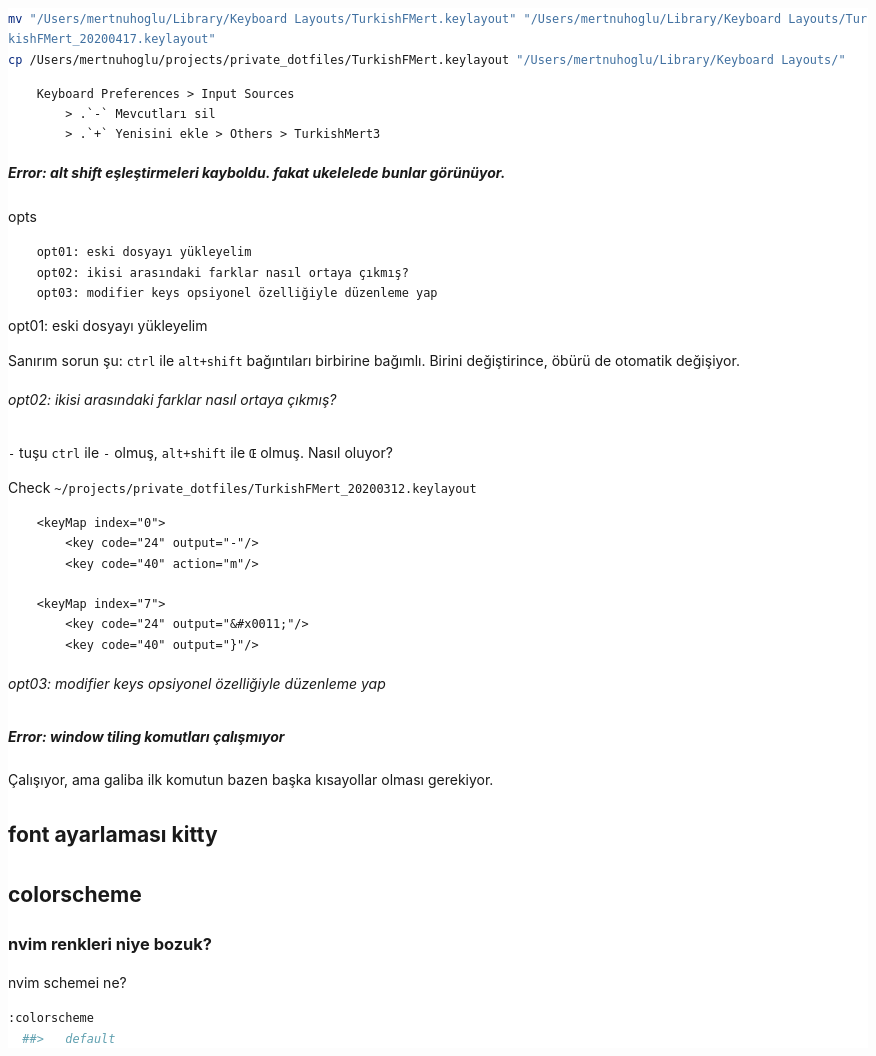 ``` bash
mv "/Users/mertnuhoglu/Library/Keyboard Layouts/TurkishFMert.keylayout" "/Users/mertnuhoglu/Library/Keyboard Layouts/TurkishFMert_20200417.keylayout"
cp /Users/mertnuhoglu/projects/private_dotfiles/TurkishFMert.keylayout "/Users/mertnuhoglu/Library/Keyboard Layouts/"
``` 

		Keyboard Preferences > Input Sources 
			> .`-` Mevcutları sil
			> .`+` Yenisini ekle > Others > TurkishMert3

##### Error: alt shift eşleştirmeleri kayboldu. fakat ukelelede bunlar görünüyor.

opts

		opt01: eski dosyayı yükleyelim
		opt02: ikisi arasındaki farklar nasıl ortaya çıkmış?
		opt03: modifier keys opsiyonel özelliğiyle düzenleme yap

opt01: eski dosyayı yükleyelim

Sanırım sorun şu: `ctrl` ile `alt+shift` bağıntıları birbirine bağımlı. Birini değiştirince, öbürü de otomatik değişiyor.

###### opt02: ikisi arasındaki farklar nasıl ortaya çıkmış?

`-` tuşu `ctrl` ile `-` olmuş, `alt+shift` ile `Œ` olmuş. Nasıl oluyor?

Check `~/projects/private_dotfiles/TurkishFMert_20200312.keylayout`

		<keyMap index="0">
			<key code="24" output="-"/>
			<key code="40" action="m"/>

		<keyMap index="7">
			<key code="24" output="&#x0011;"/>
			<key code="40" output="}"/>

###### opt03: modifier keys opsiyonel özelliğiyle düzenleme yap

##### Error: window tiling komutları çalışmıyor

Çalışıyor, ama galiba ilk komutun bazen başka kısayollar olması gerekiyor. 

## font ayarlaması kitty

## colorscheme

### nvim renkleri niye bozuk?

nvim schemei ne?

``` bash
:colorscheme
  ##> 	default
``` 
